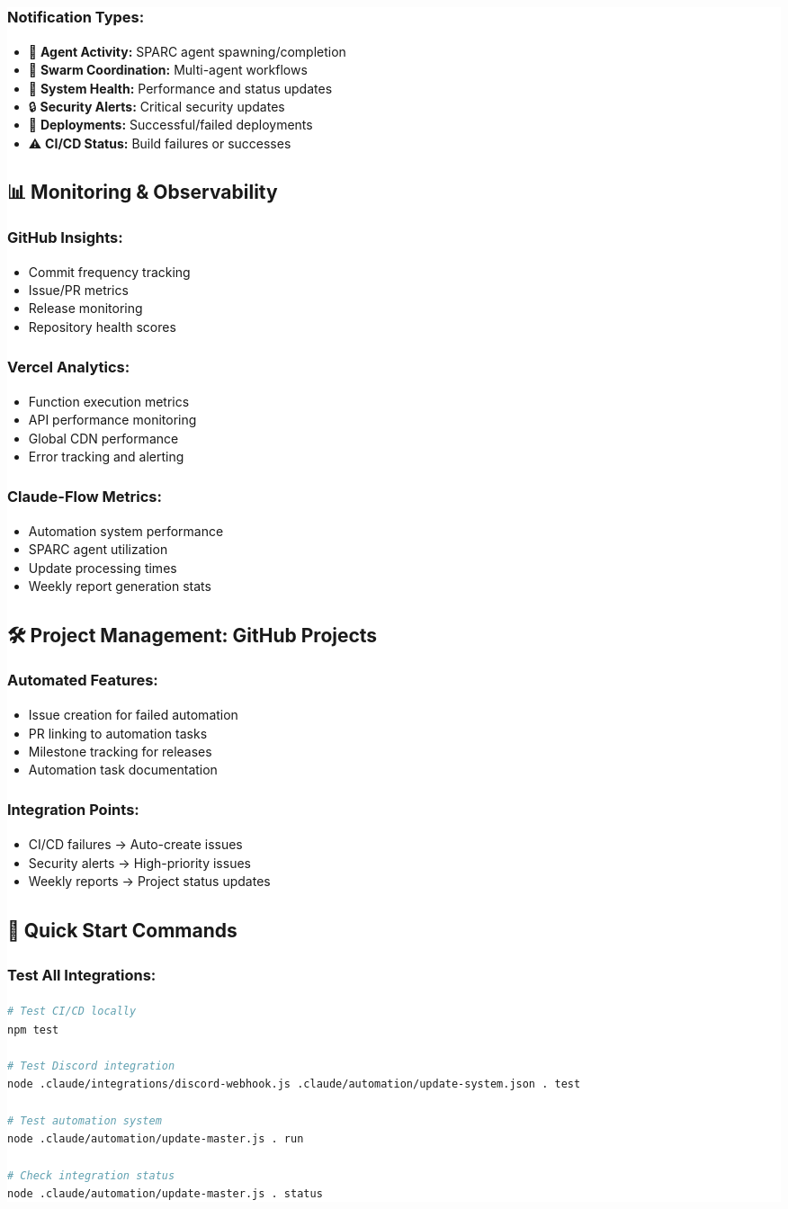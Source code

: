 ### **Notification Types:**
- 🤖 **Agent Activity:** SPARC agent spawning/completion
- 🐝 **Swarm Coordination:** Multi-agent workflows
- 🏥 **System Health:** Performance and status updates
- 🔒 **Security Alerts:** Critical security updates
- 🚀 **Deployments:** Successful/failed deployments
- ⚠️ **CI/CD Status:** Build failures or successes

## 📊 **Monitoring & Observability**

### **GitHub Insights:**
- Commit frequency tracking
- Issue/PR metrics
- Release monitoring
- Repository health scores

### **Vercel Analytics:**
- Function execution metrics
- API performance monitoring
- Global CDN performance
- Error tracking and alerting

### **Claude-Flow Metrics:**
- Automation system performance
- SPARC agent utilization
- Update processing times
- Weekly report generation stats

## 🛠 **Project Management: GitHub Projects**

### **Automated Features:**
- Issue creation for failed automation
- PR linking to automation tasks
- Milestone tracking for releases
- Automation task documentation

### **Integration Points:**
- CI/CD failures → Auto-create issues
- Security alerts → High-priority issues
- Weekly reports → Project status updates

## 🚀 **Quick Start Commands**

### **Test All Integrations:**
```bash
# Test CI/CD locally
npm test

# Test Discord integration  
node .claude/integrations/discord-webhook.js .claude/automation/update-system.json . test

# Test automation system
node .claude/automation/update-master.js . run

# Check integration status
node .claude/automation/update-master.js . status
```
